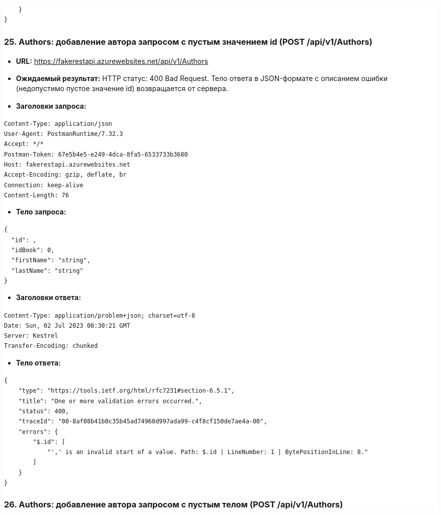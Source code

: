 ```
    }
}
```
### 25. Authors: добавление автора запросом с пустым значением id (POST /api/v1/Authors)

- **URL:** https://fakerestapi.azurewebsites.net/api/v1/Authors
- **Ожидаемый результат:** HTTP статус: 400 Bad Request. Тело ответа в JSON-формате c описанием ошибки (недопустимо пустое значение id) возвращается от сервера.

- **Заголовки запроса:**
```
Content-Type: application/json
User-Agent: PostmanRuntime/7.32.3
Accept: */*
Postman-Token: 67e5b4e5-e249-4dca-8fa5-6533733b3680
Host: fakerestapi.azurewebsites.net
Accept-Encoding: gzip, deflate, br
Connection: keep-alive
Content-Length: 76
```
- **Тело запроса:** 
```
{
  "id": ,
  "idBook": 0,
  "firstName": "string",
  "lastName": "string"
}
```
- **Заголовки ответа:**
```
Content-Type: application/problem+json; charset=utf-8
Date: Sun, 02 Jul 2023 08:30:21 GMT
Server: Kestrel
Transfer-Encoding: chunked
```
- **Тело ответа:**
```
{
    "type": "https://tools.ietf.org/html/rfc7231#section-6.5.1",
    "title": "One or more validation errors occurred.",
    "status": 400,
    "traceId": "00-8af08b41b0c35b45ad74960d997ada99-c4f8cf150de7ae4a-00",
    "errors": {
        "$.id": [
            "',' is an invalid start of a value. Path: $.id | LineNumber: 1 | BytePositionInLine: 8."
        ]
    }
}
```
### 26. Authors: добавление автора запросом с пустым телом (POST /api/v1/Authors)
